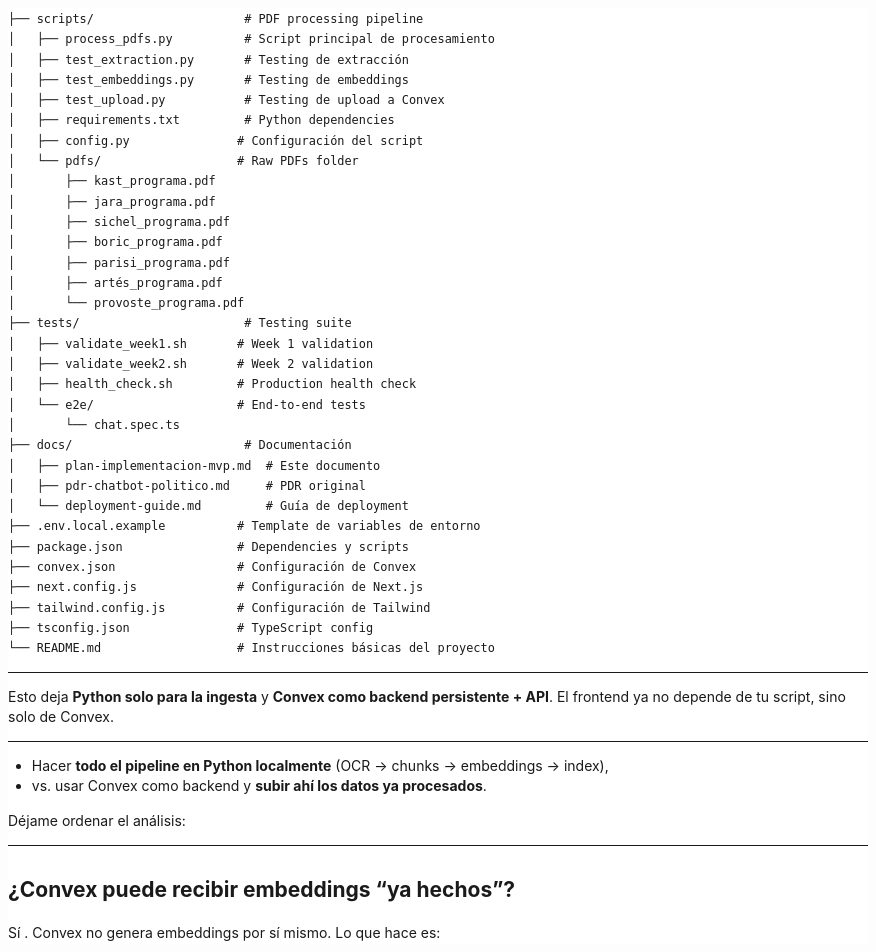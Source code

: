 ```
├── scripts/                     # PDF processing pipeline
│   ├── process_pdfs.py          # Script principal de procesamiento
│   ├── test_extraction.py       # Testing de extracción
│   ├── test_embeddings.py       # Testing de embeddings
│   ├── test_upload.py           # Testing de upload a Convex
│   ├── requirements.txt         # Python dependencies
│   ├── config.py               # Configuración del script
│   └── pdfs/                   # Raw PDFs folder
│       ├── kast_programa.pdf
│       ├── jara_programa.pdf
│       ├── sichel_programa.pdf
│       ├── boric_programa.pdf
│       ├── parisi_programa.pdf
│       ├── artés_programa.pdf
│       └── provoste_programa.pdf
├── tests/                       # Testing suite
│   ├── validate_week1.sh       # Week 1 validation
│   ├── validate_week2.sh       # Week 2 validation
│   ├── health_check.sh         # Production health check
│   └── e2e/                    # End-to-end tests
│       └── chat.spec.ts
├── docs/                        # Documentación
│   ├── plan-implementacion-mvp.md  # Este documento
│   ├── pdr-chatbot-politico.md     # PDR original
│   └── deployment-guide.md         # Guía de deployment
├── .env.local.example          # Template de variables de entorno
├── package.json                # Dependencies y scripts
├── convex.json                 # Configuración de Convex
├── next.config.js              # Configuración de Next.js
├── tailwind.config.js          # Configuración de Tailwind
├── tsconfig.json               # TypeScript config
└── README.md                   # Instrucciones básicas del proyecto
```

---

Esto deja **Python solo para la ingesta** y **Convex como backend persistente + API**.
El frontend ya no depende de tu script, sino solo de Convex.

---


* Hacer **todo el pipeline en Python localmente** (OCR → chunks → embeddings → index),
* vs. usar Convex como backend y **subir ahí los datos ya procesados**.

Déjame ordenar el análisis:

---

##  ¿Convex puede recibir embeddings “ya hechos”?

Sí . Convex no genera embeddings por sí mismo. Lo que hace es:
